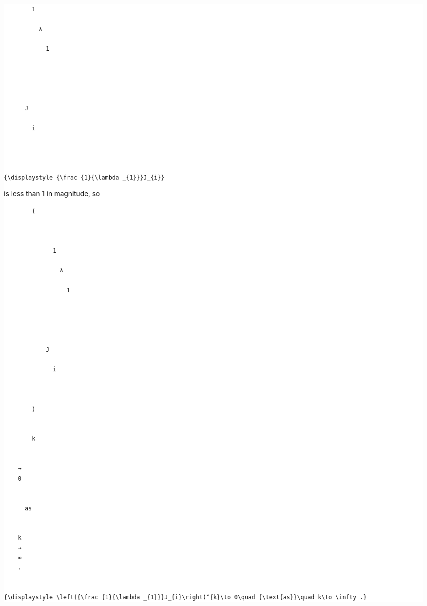     
      
        
          
            1
            
              λ
              
                1
              
            
          
        
        
          J
          
            i
          
        
      
    
    {\displaystyle {\frac {1}{\lambda _{1}}}J_{i}}
  
 is less than 1 in magnitude, so

  
    
      
        
          
            (
            
              
                
                  1
                  
                    λ
                    
                      1
                    
                  
                
              
              
                J
                
                  i
                
              
            
            )
          
          
            k
          
        
        →
        0
        
        
          as
        
        
        k
        →
        ∞
        .
      
    
    {\displaystyle \left({\frac {1}{\lambda _{1}}}J_{i}\right)^{k}\to 0\quad {\text{as}}\quad k\to \infty .}
  
